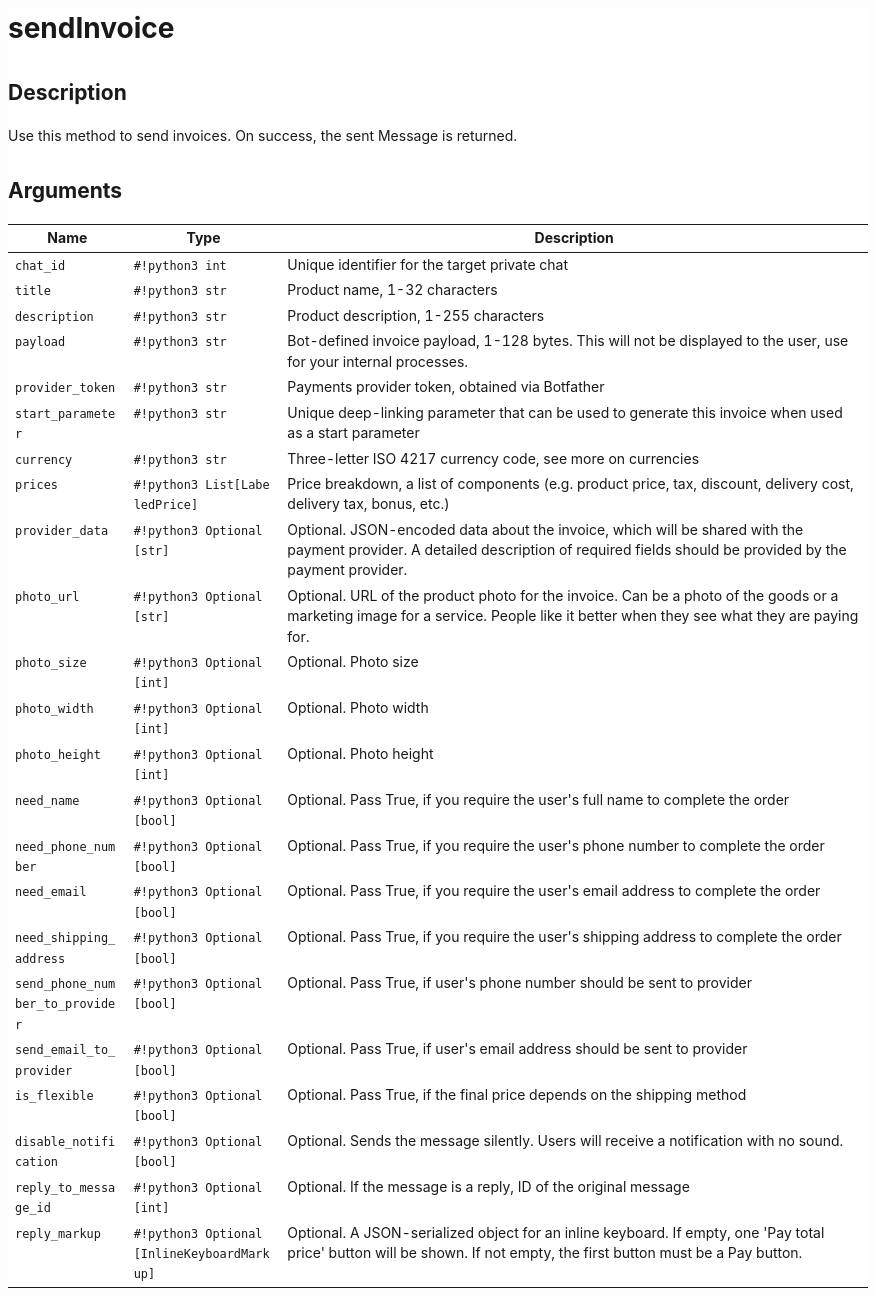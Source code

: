 # sendInvoice

## Description

Use this method to send invoices. On success, the sent Message is returned.


## Arguments

| Name | Type | Description |
| - | - | - |
| `chat_id` | `#!python3 int` | Unique identifier for the target private chat |
| `title` | `#!python3 str` | Product name, 1-32 characters |
| `description` | `#!python3 str` | Product description, 1-255 characters |
| `payload` | `#!python3 str` | Bot-defined invoice payload, 1-128 bytes. This will not be displayed to the user, use for your internal processes. |
| `provider_token` | `#!python3 str` | Payments provider token, obtained via Botfather |
| `start_parameter` | `#!python3 str` | Unique deep-linking parameter that can be used to generate this invoice when used as a start parameter |
| `currency` | `#!python3 str` | Three-letter ISO 4217 currency code, see more on currencies |
| `prices` | `#!python3 List[LabeledPrice]` | Price breakdown, a list of components (e.g. product price, tax, discount, delivery cost, delivery tax, bonus, etc.) |
| `provider_data` | `#!python3 Optional[str]` | Optional. JSON-encoded data about the invoice, which will be shared with the payment provider. A detailed description of required fields should be provided by the payment provider. |
| `photo_url` | `#!python3 Optional[str]` | Optional. URL of the product photo for the invoice. Can be a photo of the goods or a marketing image for a service. People like it better when they see what they are paying for. |
| `photo_size` | `#!python3 Optional[int]` | Optional. Photo size |
| `photo_width` | `#!python3 Optional[int]` | Optional. Photo width |
| `photo_height` | `#!python3 Optional[int]` | Optional. Photo height |
| `need_name` | `#!python3 Optional[bool]` | Optional. Pass True, if you require the user's full name to complete the order |
| `need_phone_number` | `#!python3 Optional[bool]` | Optional. Pass True, if you require the user's phone number to complete the order |
| `need_email` | `#!python3 Optional[bool]` | Optional. Pass True, if you require the user's email address to complete the order |
| `need_shipping_address` | `#!python3 Optional[bool]` | Optional. Pass True, if you require the user's shipping address to complete the order |
| `send_phone_number_to_provider` | `#!python3 Optional[bool]` | Optional. Pass True, if user's phone number should be sent to provider |
| `send_email_to_provider` | `#!python3 Optional[bool]` | Optional. Pass True, if user's email address should be sent to provider |
| `is_flexible` | `#!python3 Optional[bool]` | Optional. Pass True, if the final price depends on the shipping method |
| `disable_notification` | `#!python3 Optional[bool]` | Optional. Sends the message silently. Users will receive a notification with no sound. |
| `reply_to_message_id` | `#!python3 Optional[int]` | Optional. If the message is a reply, ID of the original message |
| `reply_markup` | `#!python3 Optional[InlineKeyboardMarkup]` | Optional. A JSON-serialized object for an inline keyboard. If empty, one 'Pay total price' button will be shown. If not empty, the first button must be a Pay button. |
